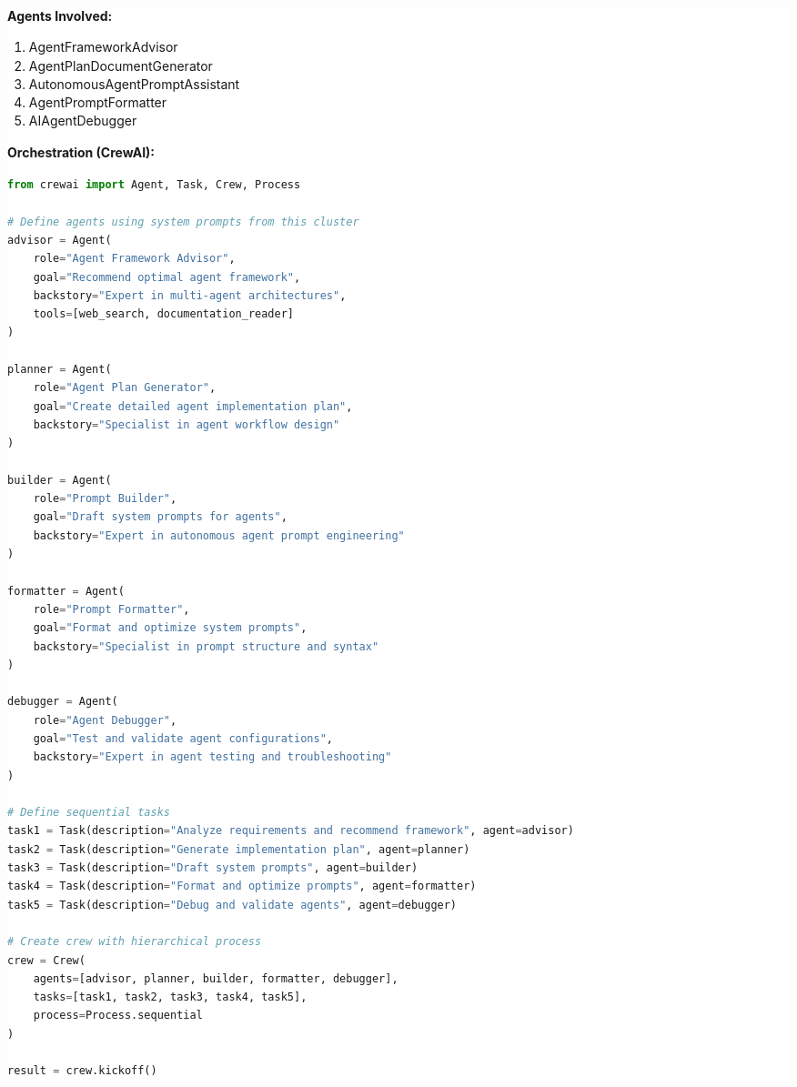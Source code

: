 **Agents Involved:**
1. AgentFrameworkAdvisor
2. AgentPlanDocumentGenerator
3. AutonomousAgentPromptAssistant
4. AgentPromptFormatter
5. AIAgentDebugger

**Orchestration (CrewAI):**

```python
from crewai import Agent, Task, Crew, Process

# Define agents using system prompts from this cluster
advisor = Agent(
    role="Agent Framework Advisor",
    goal="Recommend optimal agent framework",
    backstory="Expert in multi-agent architectures",
    tools=[web_search, documentation_reader]
)

planner = Agent(
    role="Agent Plan Generator",
    goal="Create detailed agent implementation plan",
    backstory="Specialist in agent workflow design"
)

builder = Agent(
    role="Prompt Builder",
    goal="Draft system prompts for agents",
    backstory="Expert in autonomous agent prompt engineering"
)

formatter = Agent(
    role="Prompt Formatter",
    goal="Format and optimize system prompts",
    backstory="Specialist in prompt structure and syntax"
)

debugger = Agent(
    role="Agent Debugger",
    goal="Test and validate agent configurations",
    backstory="Expert in agent testing and troubleshooting"
)

# Define sequential tasks
task1 = Task(description="Analyze requirements and recommend framework", agent=advisor)
task2 = Task(description="Generate implementation plan", agent=planner)
task3 = Task(description="Draft system prompts", agent=builder)
task4 = Task(description="Format and optimize prompts", agent=formatter)
task5 = Task(description="Debug and validate agents", agent=debugger)

# Create crew with hierarchical process
crew = Crew(
    agents=[advisor, planner, builder, formatter, debugger],
    tasks=[task1, task2, task3, task4, task5],
    process=Process.sequential
)

result = crew.kickoff()
```
